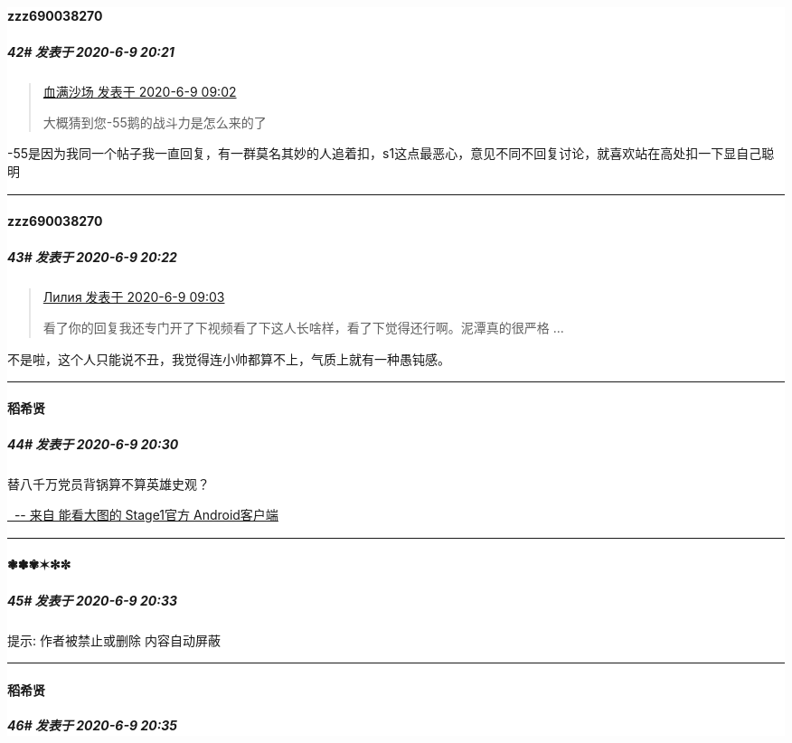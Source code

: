 ####  zzz690038270  
##### 42#       发表于 2020-6-9 20:21



<blockquote><a href="httphttps://bbs.saraba1st.com/2b/forum.php?mod=redirect&amp;goto=findpost&amp;pid=47729969&amp;ptid=1940505" target="_blank">血满沙场 发表于 2020-6-9 09:02</a>

大概猜到您-55鹅的战斗力是怎么来的了</blockquote>
-55是因为我同一个帖子我一直回复，有一群莫名其妙的人追着扣，s1这点最恶心，意见不同不回复讨论，就喜欢站在高处扣一下显自己聪明







-----

####  zzz690038270  
##### 43#       发表于 2020-6-9 20:22



<blockquote><a href="httphttps://bbs.saraba1st.com/2b/forum.php?mod=redirect&amp;goto=findpost&amp;pid=47729980&amp;ptid=1940505" target="_blank">Лилия 发表于 2020-6-9 09:03</a>

看了你的回复我还专门开了下视频看了下这人长啥样，看了下觉得还行啊。泥潭真的很严格 ...</blockquote>
不是啦，这个人只能说不丑，我觉得连小帅都算不上，气质上就有一种愚钝感。







-----

####  稻希贤  
##### 44#       发表于 2020-6-9 20:30




替八千万党员背锅算不算英雄史观？

[  -- 来自 能看大图的 Stage1官方 Android客户端](https://www.coolapk.com/apk/140634)







-----

####  ❃✽✾✶✻✼  
##### 45#       发表于 2020-6-9 20:33

提示: 作者被禁止或删除 内容自动屏蔽



-----

####  稻希贤  
##### 46#       发表于 2020-6-9 20:35
